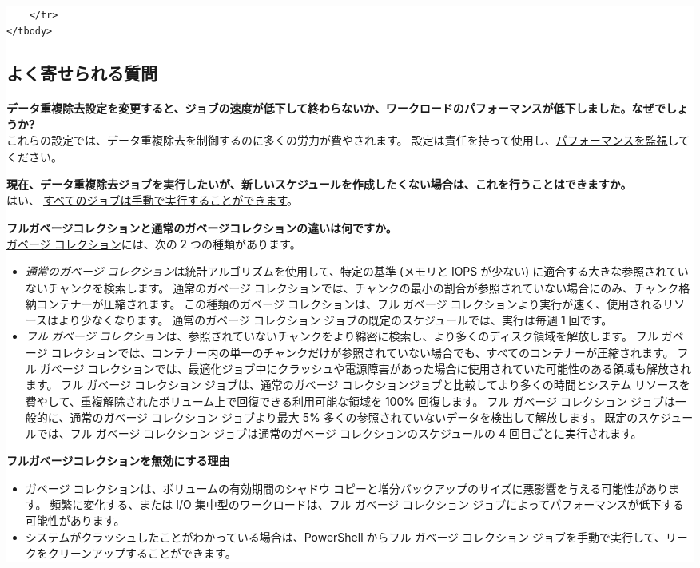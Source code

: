         </tr>
    </tbody>
</table>

## <a name="frequently-asked-questions"></a><a id="faq"></a>よく寄せられる質問
<a id="faq-use-responsibly"></a>**データ重複除去設定を変更すると、ジョブの速度が低下して終わらないか、ワークロードのパフォーマンスが低下しました。なぜでしょうか?**  
これらの設定では、データ重複除去を制御するのに多くの労力が費やされます。 設定は責任を持って使用し、[パフォーマンスを監視](run.md#monitoring-dedup)してください。

<a id="faq-running-dedup-jobs-manually"></a>**現在、データ重複除去ジョブを実行したいが、新しいスケジュールを作成したくない場合は、これを行うことはできますか。**  
はい、 [すべてのジョブは手動で実行することができます](run.md#running-dedup-jobs-manually)。

<a id="faq-full-v-regular-gc"></a>**フルガベージコレクションと通常のガベージコレクションの違いは何ですか。**  
[ガベージ コレクション](understand.md#job-info-gc)には、次の 2 つの種類があります。

- *通常のガベージ コレクション*は統計アルゴリズムを使用して、特定の基準 (メモリと IOPS が少ない) に適合する大きな参照されていないチャンクを検索します。 通常のガベージ コレクションでは、チャンクの最小の割合が参照されていない場合にのみ、チャンク格納コンテナーが圧縮されます。 この種類のガベージ コレクションは、フル ガベージ コレクションより実行が速く、使用されるリソースはより少なくなります。 通常のガベージ コレクション ジョブの既定のスケジュールでは、実行は毎週 1 回です。
- *フル ガベージ コレクション*は、参照されていないチャンクをより綿密に検索し、より多くのディスク領域を解放します。 フル ガベージ コレクションでは、コンテナー内の単一のチャンクだけが参照されていない場合でも、すべてのコンテナーが圧縮されます。 フル ガベージ コレクションでは、最適化ジョブ中にクラッシュや電源障害があった場合に使用されていた可能性のある領域も解放されます。 フル ガベージ コレクション ジョブは、通常のガベージ コレクションジョブと比較してより多くの時間とシステム リソースを費やして、重複解除されたボリューム上で回復できる利用可能な領域を 100% 回復します。 フル ガベージ コレクション ジョブは一般的に、通常のガベージ コレクション ジョブより最大 5% 多くの参照されていないデータを検出して解放します。 既定のスケジュールでは、フル ガベージ コレクション ジョブは通常のガベージ コレクションのスケジュールの 4 回目ごとに実行されます。

<a id="faq-why-disable-full-gc"></a>**フルガベージコレクションを無効にする理由**  
- ガベージ コレクションは、ボリュームの有効期間のシャドウ コピーと増分バックアップのサイズに悪影響を与える可能性があります。 頻繁に変化する、または I/O 集中型のワークロードは、フル ガベージ コレクション ジョブによってパフォーマンスが低下する可能性があります。           
- システムがクラッシュしたことがわかっている場合は、PowerShell からフル ガベージ コレクション ジョブを手動で実行して、リークをクリーンアップすることができます。
